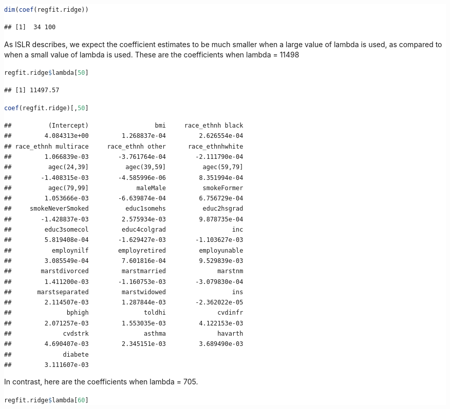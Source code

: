 
```r
dim(coef(regfit.ridge))
```

```
## [1]  34 100
```

As ISLR describes, we expect the coefficient estimates to be much smaller when a large value of lambda is used, as compared to when a small value of lambda is used. These are the coefficients when lambda = 11498


```r
regfit.ridge$lambda[50]
```

```
## [1] 11497.57
```

```r
coef(regfit.ridge)[,50]
```

```
##          (Intercept)                  bmi     race_ethnh black 
##         4.084313e+00         1.268837e-04         2.626554e-04 
## race_ethnh multirace     race_ethnh other      race_ethnhwhite 
##         1.066839e-03        -3.761764e-04        -2.111790e-04 
##          agec(24,39]          agec(39,59]          agec(59,79] 
##        -1.408315e-03        -4.585996e-06         8.351994e-04 
##          agec(79,99]             maleMale          smokeFormer 
##         1.053666e-03        -6.639874e-04         6.756729e-04 
##     smokeNeverSmoked          educ1somehs          educ2hsgrad 
##        -1.428837e-03         2.575934e-03         9.878735e-04 
##         educ3somecol         educ4colgrad                  inc 
##         5.819408e-04        -1.629427e-03        -1.103627e-03 
##           employnilf        employretired         employunable 
##         3.085549e-04         7.601816e-04         9.529839e-03 
##        marstdivorced         marstmarried              marstnm 
##         1.411200e-03        -1.160753e-03        -3.079830e-04 
##       marstseparated         marstwidowed                  ins 
##         2.114507e-03         1.287844e-03        -2.362022e-05 
##               bphigh               toldhi              cvdinfr 
##         2.071257e-03         1.553035e-03         4.122153e-03 
##              cvdstrk               asthma              havarth 
##         4.690407e-03         2.345151e-03         3.689490e-03 
##              diabete 
##         3.111607e-03
```

In contrast, here are the coefficients when lambda = 705.


```r
regfit.ridge$lambda[60]
```
